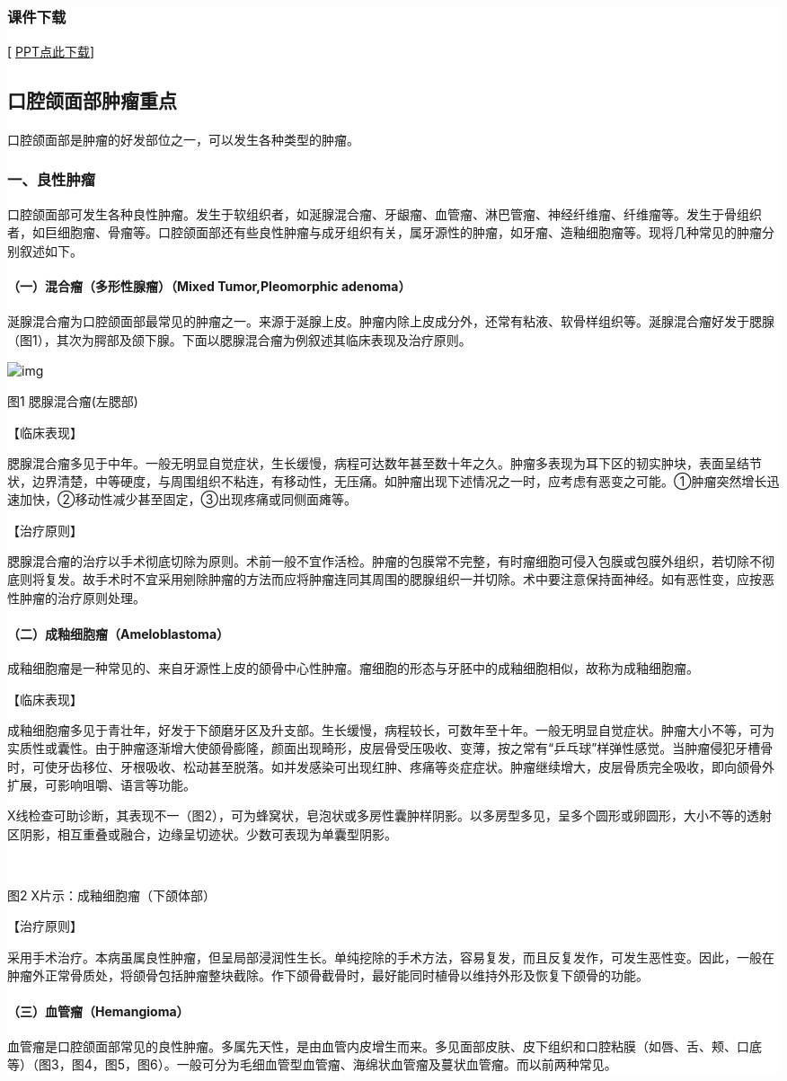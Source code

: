 ###  课件下载

[ <a href='chap01.pptx'>PPT点此下载</a>]

## 口腔颌面部肿瘤重点

 口腔颌面部是肿瘤的好发部位之一，可以发生各种类型的肿瘤。

### 一、良性肿瘤

口腔颌面部可发生各种良性肿瘤。发生于软组织者，如涎腺混合瘤、牙龈瘤、血管瘤、淋巴管瘤、神经纤维瘤、纤维瘤等。发生于骨组织者，如巨细胞瘤、骨瘤等。口腔颌面部还有些良性肿瘤与成牙组织有关，属牙源性的肿瘤，如牙瘤、造釉细胞瘤等。现将几种常见的肿瘤分别叙述如下。

#### （一）混合瘤（多形性腺瘤）（Mixed Tumor,Pleomorphic adenoma）

涎腺混合瘤为口腔颌面部最常见的肿瘤之一。来源于涎腺上皮。肿瘤内除上皮成分外，还常有粘液、软骨样组织等。涎腺混合瘤好发于腮腺（图1），其次为腭部及颌下腺。下面以腮腺混合瘤为例叙述其临床表现及治疗原则。

![img](pic/640)

图1 腮腺混合瘤(左腮部)

【临床表现】

腮腺混合瘤多见于中年。一般无明显自觉症状，生长缓慢，病程可达数年甚至数十年之久。肿瘤多表现为耳下区的韧实肿块，表面呈结节状，边界清楚，中等硬度，与周围组织不粘连，有移动性，无压痛。如肿瘤出现下述情况之一时，应考虑有恶变之可能。①肿瘤突然增长迅速加快，②移动性减少甚至固定，③出现疼痛或同侧面瘫等。

【治疗原则】

腮腺混合瘤的治疗以手术彻底切除为原则。术前一般不宜作活检。肿瘤的包膜常不完整，有时瘤细胞可侵入包膜或包膜外组织，若切除不彻底则将复发。故手术时不宜采用剜除肿瘤的方法而应将肿瘤连同其周围的腮腺组织一并切除。术中要注意保持面神经。如有恶性变，应按恶性肿瘤的治疗原则处理。

#### （二）成釉细胞瘤（Ameloblastoma）

成釉细胞瘤是一种常见的、来自牙源性上皮的颌骨中心性肿瘤。瘤细胞的形态与牙胚中的成釉细胞相似，故称为成釉细胞瘤。

【临床表现】

成釉细胞瘤多见于青壮年，好发于下颌磨牙区及升支部。生长缓慢，病程较长，可数年至十年。一般无明显自觉症状。肿瘤大小不等，可为实质性或囊性。由于肿瘤逐渐增大使颌骨膨隆，颜面出现畸形，皮层骨受压吸收、变薄，按之常有“乒乓球”样弹性感觉。当肿瘤侵犯牙槽骨时，可使牙齿移位、牙根吸收、松动甚至脱落。如并发感染可出现红肿、疼痛等炎症症状。肿瘤继续增大，皮层骨质完全吸收，即向颌骨外扩展，可影响咀嚼、语言等功能。

X线检查可助诊断，其表现不一（图2），可为蜂窝状，皂泡状或多房性囊肿样阴影。以多房型多见，呈多个圆形或卵圆形，大小不等的透射区阴影，相互重叠或融合，边缘呈切迹状。少数可表现为单囊型阴影。

 

![img](data:image/gif;base64,iVBORw0KGgoAAAANSUhEUgAAAAEAAAABCAYAAAAfFcSJAAAADUlEQVQImWNgYGBgAAAABQABh6FO1AAAAABJRU5ErkJggg==)

图2 X片示：成釉细胞瘤（下颌体部）

【治疗原则】

采用手术治疗。本病虽属良性肿瘤，但呈局部浸润性生长。单纯挖除的手术方法，容易复发，而且反复发作，可发生恶性变。因此，一般在肿瘤外正常骨质处，将颌骨包括肿瘤整块截除。作下颌骨截骨时，最好能同时植骨以维持外形及恢复下颌骨的功能。

#### （三）血管瘤（Hemangioma）

血管瘤是口腔颌面部常见的良性肿瘤。多属先天性，是由血管内皮增生而来。多见面部皮肤、皮下组织和口腔粘膜（如唇、舌、颊、口底等）（图3，图4，图5，图6）。一般可分为毛细血管型血管瘤、海绵状血管瘤及蔓状血管瘤。而以前两种常见。
